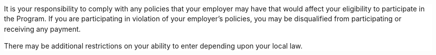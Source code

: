 It is your responsibility to comply with any policies that your employer may have that would affect your eligibility to participate in the Program. If you are participating in violation of your employer’s policies, you may be disqualified from participating or receiving any payment. 

There may be additional restrictions on your ability to enter depending upon your local law.
